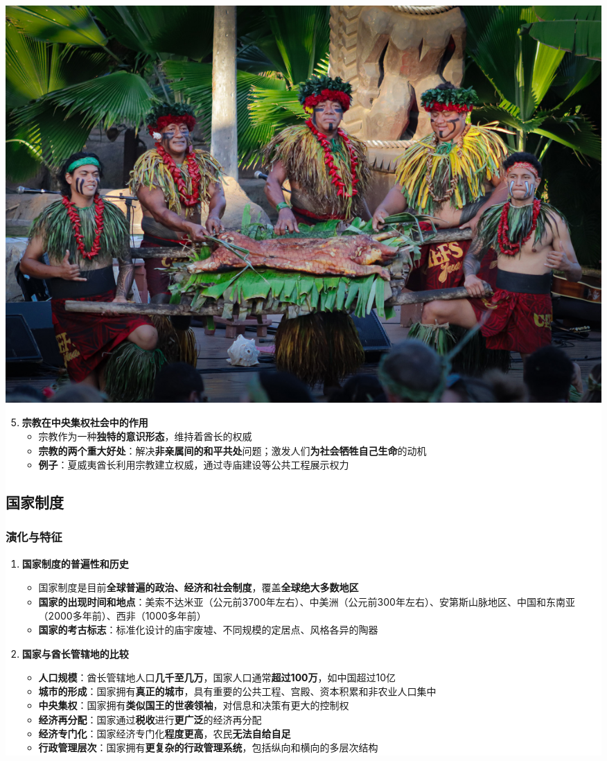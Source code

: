 ![](images/2023-11-11-23-41-40.png)

5. **宗教在中央集权社会中的作用**
   - 宗教作为一种**独特的意识形态**，维持着酋长的权威
   - **宗教的两个重大好处**：解决**非亲属间的和平共处**问题；激发人们**为社会牺牲自己生命**的动机
   - **例子**：夏威夷酋长利用宗教建立权威，通过寺庙建设等公共工程展示权力

## 国家制度
### 演化与特征
1. **国家制度的普遍性和历史**
   - 国家制度是目前**全球普遍的政治、经济和社会制度**，覆盖**全球绝大多数地区**
   - **国家的出现时间和地点**：美索不达米亚（公元前3700年左右）、中美洲（公元前300年左右）、安第斯山脉地区、中国和东南亚（2000多年前）、西非（1000多年前）
   - **国家的考古标志**：标准化设计的庙宇废墟、不同规模的定居点、风格各异的陶器

2. **国家与酋长管辖地的比较**
   - **人口规模**：酋长管辖地人口**几千至几万**，国家人口通常**超过100万**，如中国超过10亿
   - **城市的形成**：国家拥有**真正的城市**，具有重要的公共工程、宫殿、资本积累和非农业人口集中
   - **中央集权**：国家拥有**类似国王的世袭领袖**，对信息和决策有更大的控制权
   - **经济再分配**：国家通过**税收**进行**更广泛**的经济再分配
   - **经济专门化**：国家经济专门化**程度更高**，农民**无法自给自足**
   - **行政管理层次**：国家拥有**更复杂的行政管理系统**，包括纵向和横向的多层次结构
